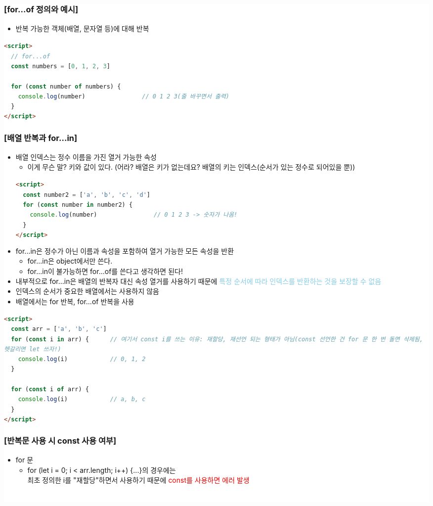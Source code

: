 ### [for...of 정의와 예시]
  * 반복 가능한 객체(배열, 문자열 등)에 대해 반복
  ```html
  <script>
    // for...of
    const numbers = [0, 1, 2, 3]

    for (const number of numbers) {
      console.log(number)                // 0 1 2 3(줄 바꾸면서 출력)
    }
  </script>
  ```

### [배열 반복과 for...in]
  * 배열 인덱스는 정수 이름을 가진 열거 가능한 속성
    * 이게 무슨 말? 키와 값이 있다. (어라? 배열은 키가 없는데요? 배열의 키는 인덱스(순서가 있는 정수로 되어있을 뿐))
    ```html
    <script>
      const number2 = ['a', 'b', 'c', 'd']
      for (const number in number2) {
        console.log(number)                // 0 1 2 3 -> 숫자가 나옴!
      }
    </script>
    ```
  * for...in은 정수가 아닌 이름과 속성을 포함하여 열거 가능한 모든 속성을 반환
    * for...in은 object에서만 쓴다.
    * for...in이 불가능하면 for...of를 쓴다고 생각하면 된다!
  * 내부적으로 for...in은 배열의 반복자 대신 속성 열거를 사용하기 때문에 <span style='color:skyblue'>특정 순서에 따라 인덱스를 반환하는 것을 보장할 수 없음</span>
  * 인덱스의 순서가 중요한 배열에서는 사용하지 않음
  * 배열에서는 for 반복, for...of 반복을 사용

  ```html
  <script>
    const arr = ['a', 'b', 'c']
    for (const i in arr) {      // 여기서 const i를 쓰는 이유: 재할당, 재선언 되는 형태가 아님(const 선언한 건 for 문 한 번 돌면 삭제됨, 헷갈리면 let 쓰자!)
      console.log(i)            // 0, 1, 2
    }

    for (const i of arr) {
      console.log(i)            // a, b, c
    }
  </script>
  ```

### [반복문 사용 시 const 사용 여부]
  * for 문
    * for (let i = 0; i < arr.length; i++) {...}의 경우에는<br>최초 정의한 i를 "재할당"하면서 사용하기 때문에 <span style='color:red'>const를 사용하면 에러 발생</span>

<br>

